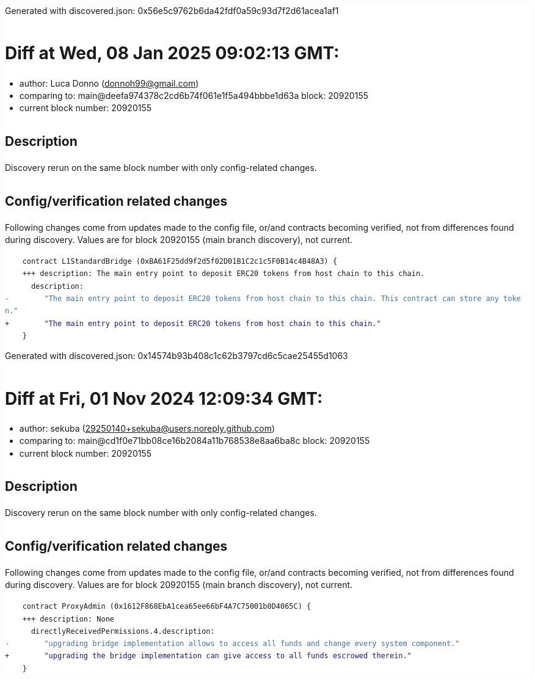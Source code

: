 Generated with discovered.json: 0x56e5c9762b6da42fdf0a59c93d7f2d61acea1af1

# Diff at Wed, 08 Jan 2025 09:02:13 GMT:

- author: Luca Donno (<donnoh99@gmail.com>)
- comparing to: main@deefa974378c2cd6b74f061e1f5a494bbbe1d63a block: 20920155
- current block number: 20920155

## Description

Discovery rerun on the same block number with only config-related changes.

## Config/verification related changes

Following changes come from updates made to the config file,
or/and contracts becoming verified, not from differences found during
discovery. Values are for block 20920155 (main branch discovery), not current.

```diff
    contract L1StandardBridge (0xBA61F25dd9f2d5f02D01B1C2c1c5F0B14c4B48A3) {
    +++ description: The main entry point to deposit ERC20 tokens from host chain to this chain.
      description:
-        "The main entry point to deposit ERC20 tokens from host chain to this chain. This contract can store any token."
+        "The main entry point to deposit ERC20 tokens from host chain to this chain."
    }
```

Generated with discovered.json: 0x14574b93b408c1c62b3797cd6c5cae25455d1063

# Diff at Fri, 01 Nov 2024 12:09:34 GMT:

- author: sekuba (<29250140+sekuba@users.noreply.github.com>)
- comparing to: main@cd1f0e71bb08ce16b2084a11b768538e8aa6ba8c block: 20920155
- current block number: 20920155

## Description

Discovery rerun on the same block number with only config-related changes.

## Config/verification related changes

Following changes come from updates made to the config file,
or/and contracts becoming verified, not from differences found during
discovery. Values are for block 20920155 (main branch discovery), not current.

```diff
    contract ProxyAdmin (0x1612F868EbA1cea65ee66bF4A7C75001b0D4065C) {
    +++ description: None
      directlyReceivedPermissions.4.description:
-        "upgrading bridge implementation allows to access all funds and change every system component."
+        "upgrading the bridge implementation can give access to all funds escrowed therein."
    }
```
